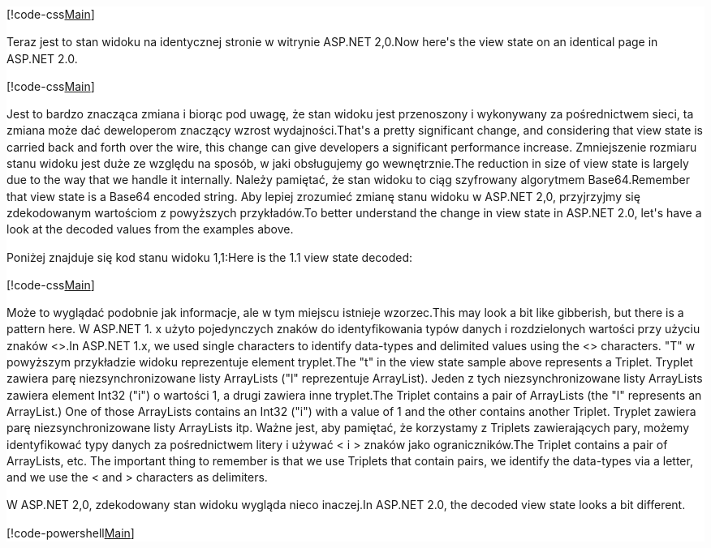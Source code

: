 [!code-css[Main](server-controls/samples/sample1.css)]

<span data-ttu-id="8b24d-114">Teraz jest to stan widoku na identycznej stronie w witrynie ASP.NET 2,0.</span><span class="sxs-lookup"><span data-stu-id="8b24d-114">Now here's the view state on an identical page in ASP.NET 2.0.</span></span>

[!code-css[Main](server-controls/samples/sample2.css)]

<span data-ttu-id="8b24d-115">Jest to bardzo znacząca zmiana i biorąc pod uwagę, że stan widoku jest przenoszony i wykonywany za pośrednictwem sieci, ta zmiana może dać deweloperom znaczący wzrost wydajności.</span><span class="sxs-lookup"><span data-stu-id="8b24d-115">That's a pretty significant change, and considering that view state is carried back and forth over the wire, this change can give developers a significant performance increase.</span></span> <span data-ttu-id="8b24d-116">Zmniejszenie rozmiaru stanu widoku jest duże ze względu na sposób, w jaki obsługujemy go wewnętrznie.</span><span class="sxs-lookup"><span data-stu-id="8b24d-116">The reduction in size of view state is largely due to the way that we handle it internally.</span></span> <span data-ttu-id="8b24d-117">Należy pamiętać, że stan widoku to ciąg szyfrowany algorytmem Base64.</span><span class="sxs-lookup"><span data-stu-id="8b24d-117">Remember that view state is a Base64 encoded string.</span></span> <span data-ttu-id="8b24d-118">Aby lepiej zrozumieć zmianę stanu widoku w ASP.NET 2,0, przyjrzyjmy się zdekodowanym wartościom z powyższych przykładów.</span><span class="sxs-lookup"><span data-stu-id="8b24d-118">To better understand the change in view state in ASP.NET 2.0, let's have a look at the decoded values from the examples above.</span></span>

<span data-ttu-id="8b24d-119">Poniżej znajduje się kod stanu widoku 1,1:</span><span class="sxs-lookup"><span data-stu-id="8b24d-119">Here is the 1.1 view state decoded:</span></span>

[!code-css[Main](server-controls/samples/sample3.css)]

<span data-ttu-id="8b24d-120">Może to wyglądać podobnie jak informacje, ale w tym miejscu istnieje wzorzec.</span><span class="sxs-lookup"><span data-stu-id="8b24d-120">This may look a bit like gibberish, but there is a pattern here.</span></span> <span data-ttu-id="8b24d-121">W ASP.NET 1. x użyto pojedynczych znaków do identyfikowania typów danych i rozdzielonych wartości przy użyciu znaków &lt;&gt;.</span><span class="sxs-lookup"><span data-stu-id="8b24d-121">In ASP.NET 1.x, we used single characters to identify data-types and delimited values using the &lt;&gt; characters.</span></span> <span data-ttu-id="8b24d-122">"T" w powyższym przykładzie widoku reprezentuje element tryplet.</span><span class="sxs-lookup"><span data-stu-id="8b24d-122">The "t" in the view state sample above represents a Triplet.</span></span> <span data-ttu-id="8b24d-123">Tryplet zawiera parę niezsynchronizowane listy ArrayLists ("l" reprezentuje ArrayList). Jeden z tych niezsynchronizowane listy ArrayLists zawiera element Int32 ("i") o wartości 1, a drugi zawiera inne tryplet.</span><span class="sxs-lookup"><span data-stu-id="8b24d-123">The Triplet contains a pair of ArrayLists (the "l" represents an ArrayList.) One of those ArrayLists contains an Int32 ("i") with a value of 1 and the other contains another Triplet.</span></span> <span data-ttu-id="8b24d-124">Tryplet zawiera parę niezsynchronizowane listy ArrayLists itp. Ważne jest, aby pamiętać, że korzystamy z Triplets zawierających pary, możemy identyfikować typy danych za pośrednictwem litery i używać &lt; i &gt; znaków jako ograniczników.</span><span class="sxs-lookup"><span data-stu-id="8b24d-124">The Triplet contains a pair of ArrayLists, etc. The important thing to remember is that we use Triplets that contain pairs, we identify the data-types via a letter, and we use the &lt; and &gt; characters as delimiters.</span></span>

<span data-ttu-id="8b24d-125">W ASP.NET 2,0, zdekodowany stan widoku wygląda nieco inaczej.</span><span class="sxs-lookup"><span data-stu-id="8b24d-125">In ASP.NET 2.0, the decoded view state looks a bit different.</span></span>

[!code-powershell[Main](server-controls/samples/sample4.ps1)]
